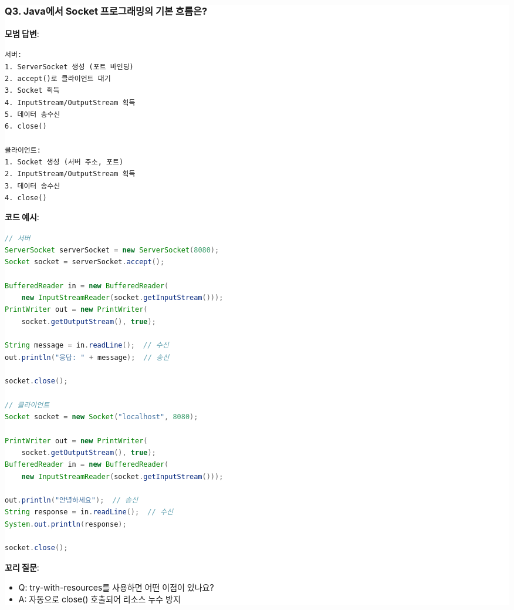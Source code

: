 
### Q3. Java에서 Socket 프로그래밍의 기본 흐름은?

**모범 답변**:
```
서버:
1. ServerSocket 생성 (포트 바인딩)
2. accept()로 클라이언트 대기
3. Socket 획득
4. InputStream/OutputStream 획득
5. 데이터 송수신
6. close()

클라이언트:
1. Socket 생성 (서버 주소, 포트)
2. InputStream/OutputStream 획득
3. 데이터 송수신
4. close()
```

**코드 예시**:
```java
// 서버
ServerSocket serverSocket = new ServerSocket(8080);
Socket socket = serverSocket.accept();

BufferedReader in = new BufferedReader(
    new InputStreamReader(socket.getInputStream()));
PrintWriter out = new PrintWriter(
    socket.getOutputStream(), true);

String message = in.readLine();  // 수신
out.println("응답: " + message);  // 송신

socket.close();

// 클라이언트
Socket socket = new Socket("localhost", 8080);

PrintWriter out = new PrintWriter(
    socket.getOutputStream(), true);
BufferedReader in = new BufferedReader(
    new InputStreamReader(socket.getInputStream()));

out.println("안녕하세요");  // 송신
String response = in.readLine();  // 수신
System.out.println(response);

socket.close();
```

**꼬리 질문**:
- Q: try-with-resources를 사용하면 어떤 이점이 있나요?
- A: 자동으로 close() 호출되어 리소스 누수 방지
